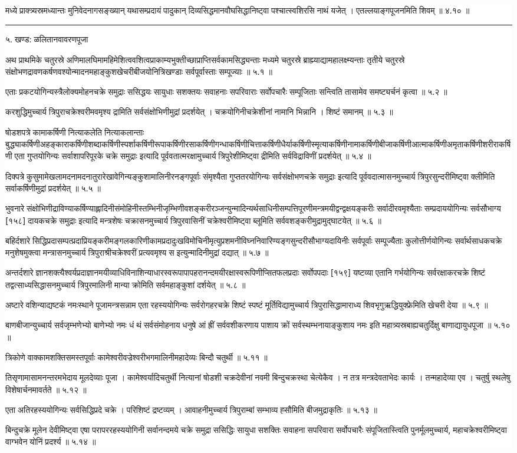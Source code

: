 मध्ये प्राक्त्र्यस्रमध्यान्तः मुनिवेदनागसङ्ख्यान् यथासम्प्रदायं पादुकान् दिव्यसिद्धमानवौघसिद्धानिष्ट्वा पश्चात्स्वशिरसि नाथं यजेत् । एतल्लयाङ्गपूजनमिति शिवम्  ॥ ४.१० ॥


__________________________________________________________________________



५. खण्ड: ळलितानवावरणपूजा

अथ प्राथमिके चतुरस्रे अणिमालघिमामहिमेशित्ववशित्वप्राकाम्यभुक्तीच्छाप्राप्तिसर्वकामसिद्ध्यन्ताः मध्यमे चतुरस्रे ब्राह्म्याद्यामहालक्ष्म्यन्ताः तृतीये चतुरस्रे संक्षोभणद्रावणकर्षणवश्योन्मादनमहाङ्कुशखेचरीबीजयोनित्रिखण्डाः सर्वपूर्वास्ताः सम्पूज्याः  ॥ ५.१ ॥

एताः प्रकटयोगिन्यस्त्रैलोक्यमोहनचक्रे समुद्राः ससिद्धयः सायुधाः सशक्तयः सवाहनाः सपरिवाराः सर्वोपचारैः सम्पूजिताः सन्त्विति तासामेव समष्ट्यर्चनं कृत्वा  ॥ ५.२ ॥

करशुद्धिमुच्चार्य त्रिपुराचक्रेश्वरीमवमृश्य द्रामिति सर्वसंक्षोभिणीमुद्रां प्रदर्शयेत् । चक्रयोगिनीचक्रेशीनां नामानि भिन्नानि । शिष्टं समानम्  ॥ ५.३ ॥

षोडशपत्रे कामाकर्षिणी नित्याकलेति नित्याकलान्ताः बुद्ध्याकर्षिणीअहङ्काराकर्षिणीशब्दाकर्षिणीस्पर्शाकर्षिणीरूपाकर्षिणीरसाकर्षिणीगन्धाकर्षिणीचित्ताकर्षिणीधैर्याकर्षिणीस्मृत्याकर्षिणीनामाकर्षिणीबीजाकर्षिणीआत्माकर्षिणीअमृताकर्षिणीशरीराकर्षिणी एता गुप्तयोगिन्यः सर्वाशापरिपूरके चक्रे समुद्राः इत्यादि पूर्ववतात्मरक्षामुच्चार्य त्रिपुरेशीमिष्ट्वा द्रीमिति सर्वविद्राविणीं प्रदर्शयेत् ॥ ५.४ ॥

दिक्पत्रे कुसुमामेखलामदनामदनातुरारेखावेगिन्यङ्कुशामालिनीरनङ्गपूर्वाः संमृश्यैता गुप्ततरयोगिन्यः सर्वसंक्षोभणचक्रे समुद्राः इत्यादि पूर्ववदात्मासनमुच्चार्य त्रिपुरसुन्दरीमिष्ट्वा क्लीमिति सर्वाकर्षिणीमुद्रां प्रदर्शयेत् ॥ ५.५ ॥

भुवनारे संक्षोभिणीद्राविण्याकर्षिण्याह्लादिनीसंमोहिनीस्तम्भिनीजृम्भिणीवशङ्करीरञ्जन्युन्मादिन्यर्थसाधिनीसम्पत्तिपूरणीमन्त्रमयीद्वन्द्वक्षयङ्करीः सर्वादीरवमृश्यैताः सम्प्रदाययोगिन्यः सर्वसौभाग्य [१५८] दायकचक्रे समुद्राः इत्यादि मन्त्रशेषः चक्रासनमुच्चार्य त्रिपुरवासिनीं चक्रेश्वरीमिष्ट्वा ब्लूमिति सर्ववशङ्करीमुद्रामुद्घाटयेत् ॥ ५.६ ॥

बहिर्दशारे सिद्धिप्रदासम्पत्प्रदाप्रियङ्करीमङ्गलकारिणीकामप्रदादुःखविमोचिनीमृत्युप्रशमनीविघ्ननिवारिण्यङ्गसुन्दरीसौभाग्यदायिनीः सर्वपूर्वाः सम्पूज्यैताः कुलोत्तीर्णयोगिन्यः सर्वार्थसाधकचक्रे मनुशेषमुक्त्वा मन्त्रासनमुच्चार्य त्रिपुराश्रीचक्रेश्वरीं प्रत्यवमृश्य स इत्युन्मादिनीमुद्रां दद्यात् ॥ ५.७ ॥

अन्तर्दशारे ज्ञानशक्त्यैश्वर्यप्रदाज्ञानमयीव्याधिविनाशिन्याधारस्वरूपापापहरानन्दमयीरक्षास्वरूपिणीप्सितफलप्रदाः सर्वोपपदाः [१५९] यष्टव्या एतानि गर्भयोगिन्यः सर्वरक्षाकरचक्रे शिष्टं तद्वत्साध्यसिद्धासनमुच्चार्य त्रिपुरमालिनी मान्या क्रोमिति सर्वमहाङ्कुशां दर्शयेत् ॥ ५.८ ॥

अष्टारे वशिन्याद्यष्टकं नमःस्थाने पूजामन्त्रसन्नाम एता रहस्ययोगिन्यः सर्वरोगहरचक्रे शिष्टं स्पष्टं मूर्तिविद्यामुच्चार्य त्रिपुरासिद्धामाराध्य शिवभृगुऋद्धियुक्फ्रेमिति खेचरी देया  ॥ ५.९ ॥

बाणबीजान्युच्चार्य सर्वजृम्भणेभ्यो बाणेभ्यो नमः धं थं सर्वसंमोहनाय धनुषे आं ह्रीं सर्ववशीकरणाय पाशाय क्रों सर्वस्थम्भनायाङ्कुशाय नमः इति महात्र्यस्रबाह्यचतुर्दिक्षु बाणाद्यायुधपूजा  ॥ ५.१० ॥

त्रिकोणे वाक्कामशक्तिसमस्तपूर्वाः कामेश्वरीवज्रेश्वरीभगमालिनीमहादेव्यः बिन्दौ चतुर्थी  ॥ ५.११ ॥

तिसृणामासामनन्तरमभेदाय मूलदेव्याः पूजा । कामेश्वर्यादिचतुर्थी नित्यानां षोडशी चक्रदेवीनां नवमी बिन्दुचक्रस्था चेत्येकैव । न तत्र मन्त्रदेवताभेदः कार्यः । तन्महादेव्या एव । चतुर्षु स्थलेषु विशेषार्चनमावर्तते  ॥ ५.१२ ॥

एता अतिरहस्ययोगिन्यः सर्वसिद्धिप्रदे चक्रे । परिशिष्टं द्रष्टव्यम् । आवाहनीमुच्चार्य त्रिपुराम्बां सम्भाव्य ह्सौमिति बीजमुद्राकृतिः  ॥ ५.१३ ॥

बिन्दुचक्रे मूलेन देवीमिष्ट्वा एषा परापररहस्ययोगिनी सर्वानन्दमये चक्रे समुद्रा ससिद्धिः सायुधा सशक्तिः सवाहना सपरिवारा सर्वोपचारैः संपूजितास्त्विति पुनर्मूलमुच्चार्य, महाचक्रेश्वरीमिष्ट्वा वाग्भवेन योनिं प्रदर्श्य  ॥ ५.१४ ॥
